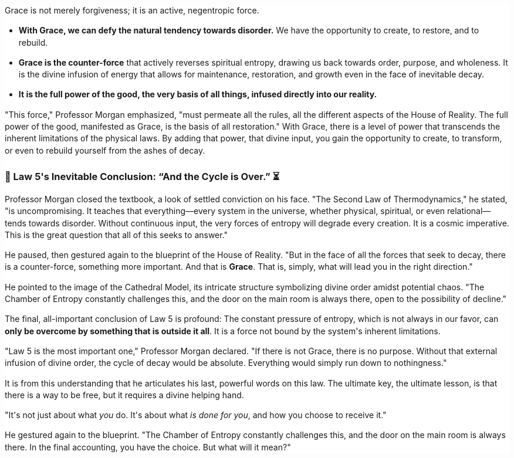 Grace is not merely forgiveness; it is an active, negentropic force.   
   
   
- **With Grace, we can defy the natural tendency towards disorder.** We have the opportunity to create, to restore, and to rebuild.   
       
   
- **Grace is the counter-force** that actively reverses spiritual entropy, drawing us back towards order, purpose, and wholeness. It is the divine infusion of energy that allows for maintenance, restoration, and growth even in the face of inevitable decay.   
       
   
- **It is the full power of the good, the very basis of all things, infused directly into our reality.**   
       
   
"This force," Professor Morgan emphasized, "must permeate all the rules, all the different aspects of the House of Reality. The full power of the good, manifested as Grace, is the basis of all restoration." With Grace, there is a level of power that transcends the inherent limitations of the physical laws. By adding that power, that divine input, you gain the opportunity to create, to transform, or even to rebuild yourself from the ashes of decay.   
   
### 🎯 Law 5's Inevitable Conclusion: “And the Cycle is Over.” ⏳   
   
Professor Morgan closed the textbook, a look of settled conviction on his face. "The Second Law of Thermodynamics," he stated, "is uncompromising. It teaches that everything—every system in the universe, whether physical, spiritual, or even relational—tends towards disorder. Without continuous input, the very forces of entropy will degrade every creation. It is a cosmic imperative. This is the great question that all of this seeks to answer."   
   
He paused, then gestured again to the blueprint of the House of Reality. "But in the face of all the forces that seek to decay, there is a counter-force, something more important. And that is **Grace**. That is, simply, what will lead you in the right direction."   
   
He pointed to the image of the Cathedral Model, its intricate structure symbolizing divine order amidst potential chaos. "The Chamber of Entropy constantly challenges this, and the door on the main room is always there, open to the possibility of decline."   
   
The final, all-important conclusion of Law 5 is profound: The constant pressure of entropy, which is not always in our favor, can **only be overcome by something that is outside it all**. It is a force not bound by the system's inherent limitations.   
   
"Law 5 is the most important one," Professor Morgan declared. "If there is not Grace, there is no purpose. Without that external infusion of divine order, the cycle of decay would be absolute. Everything would simply run down to nothingness."   
   
It is from this understanding that he articulates his last, powerful words on this law. The ultimate key, the ultimate lesson, is that there is a way to be free, but it requires a divine helping hand.   
   
"It's not just about what _you_ do. It's about what _is done for you_, and how you choose to receive it."   
   
He gestured again to the blueprint. "The Chamber of Entropy constantly challenges this, and the door on the main room is always there. In the final accounting, you have the choice. But what will it mean?"   
   